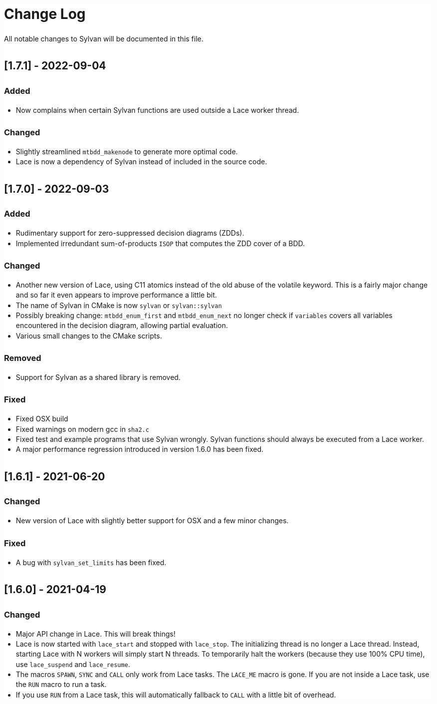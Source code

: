 # Change Log
All notable changes to Sylvan will be documented in this file.


## [1.7.1] - 2022-09-04
### Added
- Now complains when certain Sylvan functions are used outside a Lace worker thread.

### Changed
- Slightly streamlined `mtbdd_makenode` to generate more optimal code.
- Lace is now a dependency of Sylvan instead of included in the source code.


## [1.7.0] - 2022-09-03
### Added
- Rudimentary support for zero-suppressed decision diagrams (ZDDs). 
- Implemented irredundant sum-of-products `ISOP` that computes the ZDD cover of a BDD.

### Changed
- Another new version of Lace, using C11 atomics instead of the old abuse of the volatile keyword. This is a fairly major change and so far it even appears to improve performance a little bit.
- The name of Sylvan in CMake is now `sylvan` or `sylvan::sylvan`
- Possibly breaking change: `mtbdd_enum_first` and `mtbdd_enum_next` no longer check if `variables` covers all variables encountered in the decision diagram, allowing partial evaluation.
- Various small changes to the CMake scripts.

### Removed
- Support for Sylvan as a shared library is removed.

### Fixed
- Fixed OSX build
- Fixed warnings on modern gcc in `sha2.c`
- Fixed test and example programs that use Sylvan wrongly. Sylvan functions should always be executed from a Lace worker.
- A major performance regression introduced in version 1.6.0 has been fixed.


## [1.6.1] - 2021-06-20
### Changed
- New version of Lace with slightly better support for OSX and a few minor changes.

### Fixed
- A bug with `sylvan_set_limits` has been fixed.


## [1.6.0] - 2021-04-19
### Changed
- Major API change in Lace. This will break things!
- Lace is now started with `lace_start` and stopped with `lace_stop`. The initializing thread is no longer a Lace thread. Instead, starting Lace with N workers will simply start N threads. To temporarily halt the workers (because they use 100% CPU time), use `lace_suspend` and `lace_resume`.
- The macros `SPAWN`, `SYNC` and `CALL` only work from Lace tasks. The `LACE_ME` macro is gone. If you are not inside a Lace task, use the `RUN` macro to run a task.
- If you use `RUN` from a Lace task, this will automatically fallback to `CALL` with a little bit of overhead.